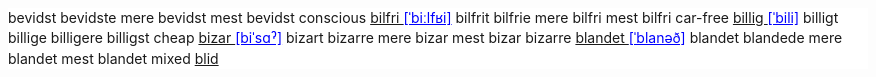 <td> bevidst </td>
<td> bevidste </td>
<td> mere bevidst </td>
<td> mest bevidst </td>
<td> conscious </td>
</tr>
<tr>
<td><a href="https://ordnet.dk/ddo/ordbog?query=bilfri"> bilfri </a></td>
<td>
<audio id="bilfri" src="https://static.ordnet.dk/mp3/11004/11004656_1.mp3" style="display: none;"></audio>
<span onclick="playSound('bilfri');" style="cursor: pointer; text-decoration: underline; color: blue;">[ˈbiːlfʁi]</span>
</td>
<td> bilfrit </td>
<td> bilfrie </td>
<td> mere bilfri </td>
<td> mest bilfri </td>
<td> car-free </td>
</tr>
<tr>
<td><a href="https://ordnet.dk/ddo/ordbog?query=billig"> billig </a></td>
<td>
<audio id="billig" src="https://static.ordnet.dk/mp3/11004/11004734_1.mp3" style="display: none;"></audio>
<span onclick="playSound('billig');" style="cursor: pointer; text-decoration: underline; color: blue;">[ˈbili]</span>
</td>
<td> billigt </td>
<td> billige </td>
<td> billigere </td>
<td> billigst </td>
<td> cheap </td>
</tr>
<tr>
<td><a href="https://ordnet.dk/ddo/ordbog?query=bizar"> bizar </a></td>
<td>
<audio id="bizar" src="https://static.ordnet.dk/mp3/11004/11004941_1.mp3" style="display: none;"></audio>
<span onclick="playSound('bizar');" style="cursor: pointer; text-decoration: underline; color: blue;">[biˈsɑˀ]</span>
</td>
<td> bizart </td>
<td> bizarre </td>
<td> mere bizar </td>
<td> mest bizar </td>
<td> bizarre </td>
</tr>
<tr>
<td><a href="https://ordnet.dk/ddo/ordbog?query=blandet"> blandet </a></td>
<td>
<audio id="blandet" src="https://static.ordnet.dk/mp3/11005/11005034_1.mp3" style="display: none;"></audio>
<span onclick="playSound('blandet');" style="cursor: pointer; text-decoration: underline; color: blue;">[ˈblanəð]</span>
</td>
<td> blandet </td>
<td> blandede </td>
<td> mere blandet </td>
<td> mest blandet </td>
<td> mixed </td>
</tr>
<tr>
<td><a href="https://ordnet.dk/ddo/ordbog?query=blid"> blid </a></td>